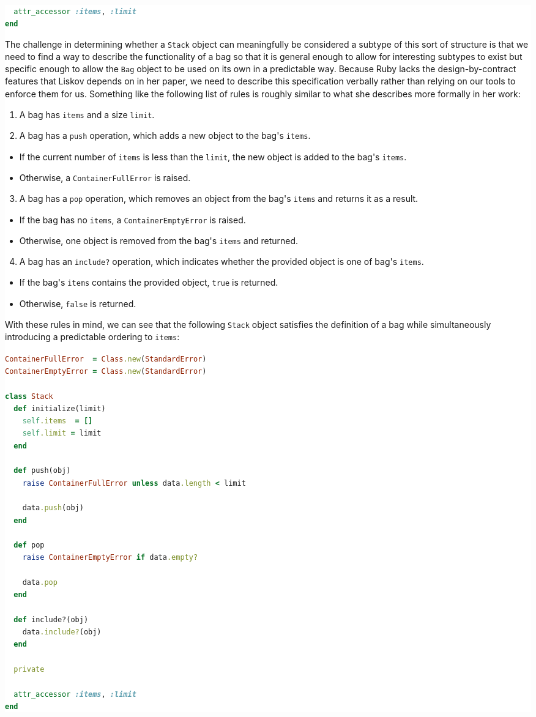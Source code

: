```ruby
  attr_accessor :items, :limit
end
```

The challenge in determining whether a `Stack` object can meaningfully be considered a subtype of this sort of structure is that we need to find a way to describe the functionality of a bag so that it is general enough to allow for interesting subtypes to exist but specific enough to allow the `Bag` object to be used on its own in a predictable way. Because Ruby lacks the design-by-contract features that Liskov depends on in her paper, we need to describe this specification verbally rather than relying on our tools to enforce them for us. Something like the following list of rules is roughly similar to what she describes more formally in her work:

1) A bag has `items` and a size `limit`.

2) A bag has a `push` operation, which adds a new object to the bag's `items`.

* If the current number of `items` is less than the `limit`, the new object is added to the bag's `items`.

* Otherwise, a `ContainerFullError` is raised.

3) A bag has a `pop` operation, which removes an object from the bag's `items` and returns it as a result.

* If the bag has no `items`, a `ContainerEmptyError` is raised.

* Otherwise, one object is removed from the bag's `items` and returned.

4) A bag has an `include?` operation, which indicates whether the provided object is one of bag's `items`.

* If the bag's `items` contains the provided object, `true` is returned.

* Otherwise, `false` is returned.

With these rules in mind, we can see that the following `Stack` object satisfies the definition of a bag while simultaneously introducing a predictable ordering to `items`:

```ruby
ContainerFullError  = Class.new(StandardError)
ContainerEmptyError = Class.new(StandardError)

class Stack
  def initialize(limit)
    self.items  = [] 
    self.limit = limit
  end

  def push(obj)
    raise ContainerFullError unless data.length < limit

    data.push(obj)
  end

  def pop
    raise ContainerEmptyError if data.empty?

    data.pop
  end

  def include?(obj)
    data.include?(obj)
  end

  private

  attr_accessor :items, :limit
end
```
